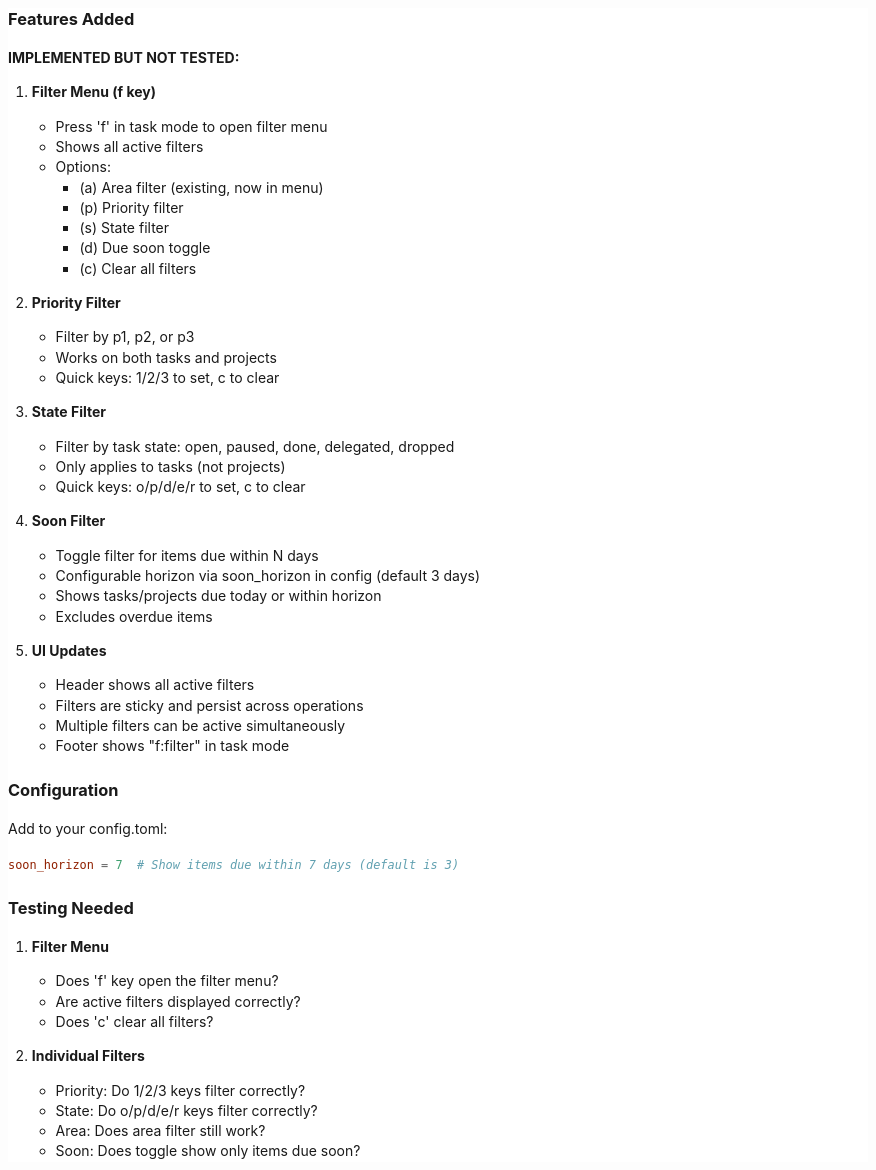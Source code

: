 ### Features Added

**IMPLEMENTED BUT NOT TESTED:**

1. **Filter Menu (f key)**
   - Press 'f' in task mode to open filter menu
   - Shows all active filters
   - Options:
     - (a) Area filter (existing, now in menu)
     - (p) Priority filter
     - (s) State filter  
     - (d) Due soon toggle
     - (c) Clear all filters

2. **Priority Filter**
   - Filter by p1, p2, or p3
   - Works on both tasks and projects
   - Quick keys: 1/2/3 to set, c to clear

3. **State Filter**
   - Filter by task state: open, paused, done, delegated, dropped
   - Only applies to tasks (not projects)
   - Quick keys: o/p/d/e/r to set, c to clear

4. **Soon Filter**
   - Toggle filter for items due within N days
   - Configurable horizon via soon_horizon in config (default 3 days)
   - Shows tasks/projects due today or within horizon
   - Excludes overdue items

5. **UI Updates**
   - Header shows all active filters
   - Filters are sticky and persist across operations
   - Multiple filters can be active simultaneously
   - Footer shows "f:filter" in task mode

### Configuration

Add to your config.toml:
```toml
soon_horizon = 7  # Show items due within 7 days (default is 3)
```

### Testing Needed

1. **Filter Menu**
   - Does 'f' key open the filter menu?
   - Are active filters displayed correctly?
   - Does 'c' clear all filters?

2. **Individual Filters**
   - Priority: Do 1/2/3 keys filter correctly?
   - State: Do o/p/d/e/r keys filter correctly?
   - Area: Does area filter still work?
   - Soon: Does toggle show only items due soon?
